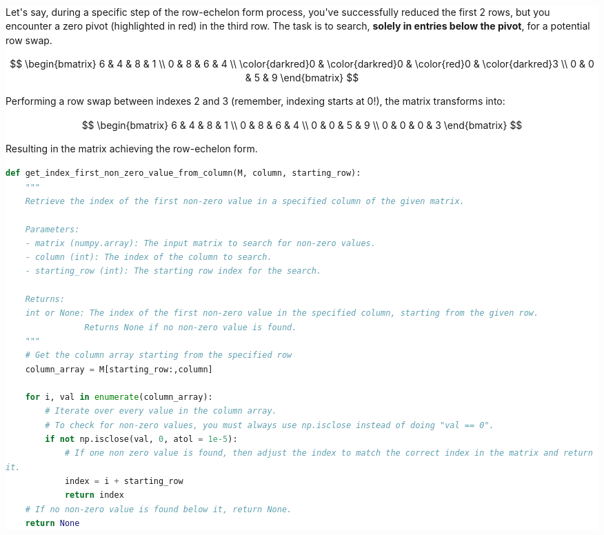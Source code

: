 Let's say, during a specific step of the row-echelon form process, you've successfully reduced the first 2 rows, but you encounter a zero pivot (highlighted in red) in the third row. The task is to search, **solely in entries below the pivot**, for a potential row swap.

$$
\begin{bmatrix}
6 & 4 & 8 & 1 \\
0 & 8 & 6 & 4 \\
\color{darkred}0 & \color{darkred}0 & \color{red}0 & \color{darkred}3 \\
0 & 0 & 5 & 9 
\end{bmatrix}
$$

Performing a row swap between indexes 2 and 3 (remember, indexing starts at 0!), the matrix transforms into:

$$
\begin{bmatrix}
6 & 4 & 8 & 1 \\
0 & 8 & 6 & 4 \\
0 & 0 & 5 & 9  \\
0 & 0 & 0 & 3 
\end{bmatrix}
$$

Resulting in the matrix achieving the row-echelon form.


```python
def get_index_first_non_zero_value_from_column(M, column, starting_row):
    """
    Retrieve the index of the first non-zero value in a specified column of the given matrix.

    Parameters:
    - matrix (numpy.array): The input matrix to search for non-zero values.
    - column (int): The index of the column to search.
    - starting_row (int): The starting row index for the search.

    Returns:
    int or None: The index of the first non-zero value in the specified column, starting from the given row.
                Returns None if no non-zero value is found.
    """
    # Get the column array starting from the specified row
    column_array = M[starting_row:,column]
  
    for i, val in enumerate(column_array):
        # Iterate over every value in the column array. 
        # To check for non-zero values, you must always use np.isclose instead of doing "val == 0".
        if not np.isclose(val, 0, atol = 1e-5):
            # If one non zero value is found, then adjust the index to match the correct index in the matrix and return it.
            index = i + starting_row
            return index
    # If no non-zero value is found below it, return None.
    return None
```
